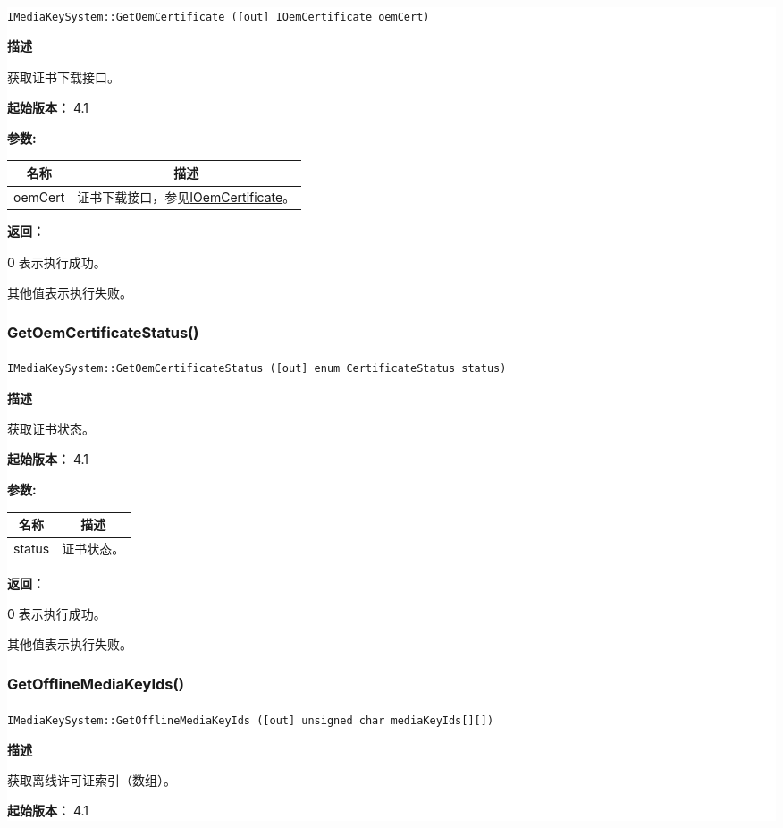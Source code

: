 ```
IMediaKeySystem::GetOemCertificate ([out] IOemCertificate oemCert)
```

**描述**


获取证书下载接口。

**起始版本：** 4.1

**参数:**

| 名称 | 描述 | 
| -------- | -------- |
| oemCert | 证书下载接口，参见[IOemCertificate](interface_i_oem_certificate.md)。 | 

**返回：**

0 表示执行成功。

其他值表示执行失败。


### GetOemCertificateStatus()

```
IMediaKeySystem::GetOemCertificateStatus ([out] enum CertificateStatus status)
```

**描述**


获取证书状态。

**起始版本：** 4.1

**参数:**

| 名称 | 描述 | 
| -------- | -------- |
| status | 证书状态。 | 

**返回：**

0 表示执行成功。

其他值表示执行失败。


### GetOfflineMediaKeyIds()

```
IMediaKeySystem::GetOfflineMediaKeyIds ([out] unsigned char mediaKeyIds[][])
```

**描述**


获取离线许可证索引（数组）。

**起始版本：** 4.1
